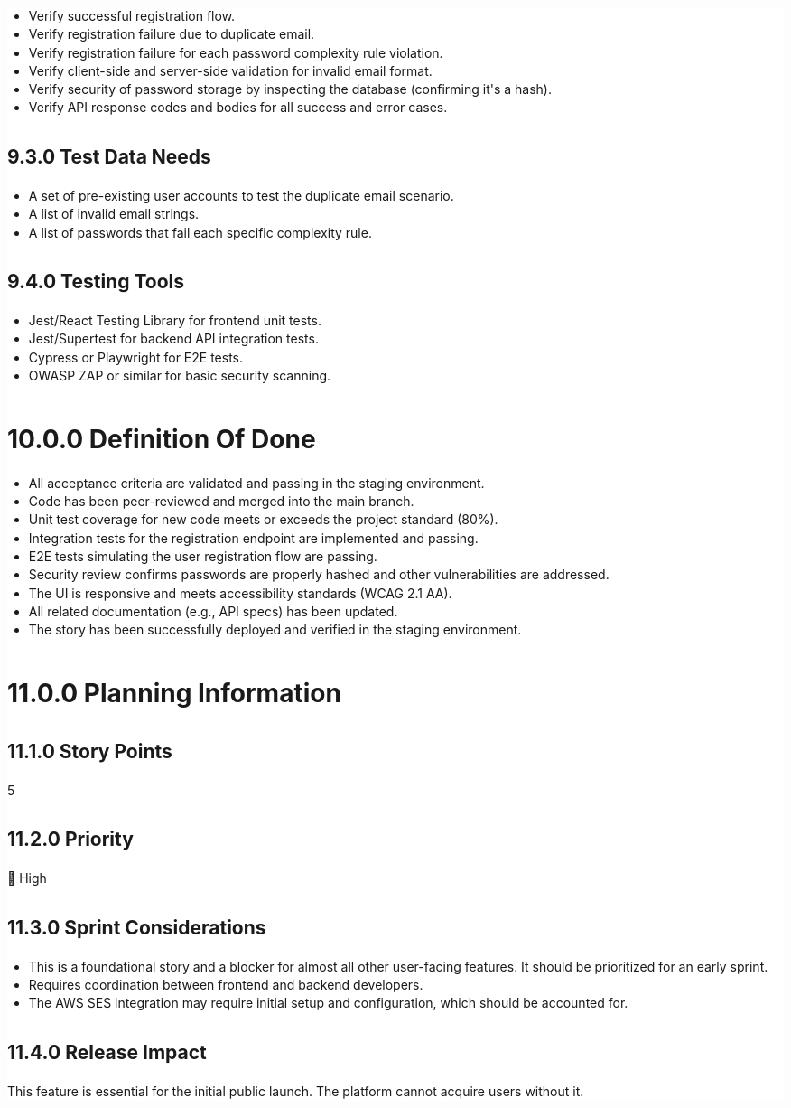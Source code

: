 - Verify successful registration flow.
- Verify registration failure due to duplicate email.
- Verify registration failure for each password complexity rule violation.
- Verify client-side and server-side validation for invalid email format.
- Verify security of password storage by inspecting the database (confirming it's a hash).
- Verify API response codes and bodies for all success and error cases.

## 9.3.0 Test Data Needs

- A set of pre-existing user accounts to test the duplicate email scenario.
- A list of invalid email strings.
- A list of passwords that fail each specific complexity rule.

## 9.4.0 Testing Tools

- Jest/React Testing Library for frontend unit tests.
- Jest/Supertest for backend API integration tests.
- Cypress or Playwright for E2E tests.
- OWASP ZAP or similar for basic security scanning.

# 10.0.0 Definition Of Done

- All acceptance criteria are validated and passing in the staging environment.
- Code has been peer-reviewed and merged into the main branch.
- Unit test coverage for new code meets or exceeds the project standard (80%).
- Integration tests for the registration endpoint are implemented and passing.
- E2E tests simulating the user registration flow are passing.
- Security review confirms passwords are properly hashed and other vulnerabilities are addressed.
- The UI is responsive and meets accessibility standards (WCAG 2.1 AA).
- All related documentation (e.g., API specs) has been updated.
- The story has been successfully deployed and verified in the staging environment.

# 11.0.0 Planning Information

## 11.1.0 Story Points

5

## 11.2.0 Priority

🔴 High

## 11.3.0 Sprint Considerations

- This is a foundational story and a blocker for almost all other user-facing features. It should be prioritized for an early sprint.
- Requires coordination between frontend and backend developers.
- The AWS SES integration may require initial setup and configuration, which should be accounted for.

## 11.4.0 Release Impact

This feature is essential for the initial public launch. The platform cannot acquire users without it.


